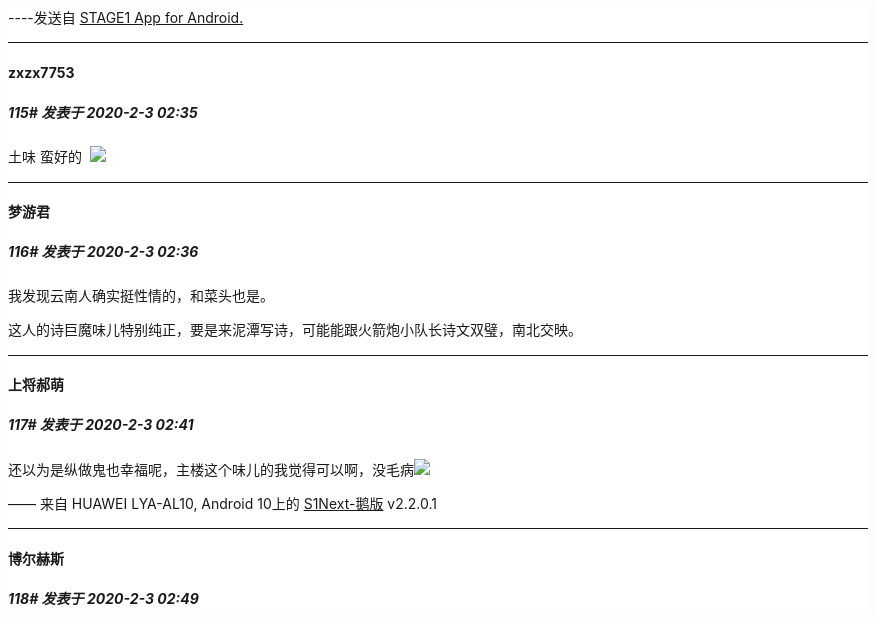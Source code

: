 
----发送自 [STAGE1 App for Android.](http://stage1.5j4m.com/?1.33)







-----

####  zxzx7753  
##### 115#       发表于 2020-2-3 02:35




土味 蛮好的  <img src="https://static.saraba1st.com/image/smiley/face2017/037.png" referrerpolicy="no-referrer">







-----

####  梦游君  
##### 116#       发表于 2020-2-3 02:36




我发现云南人确实挺性情的，和菜头也是。

这人的诗巨魔味儿特别纯正，要是来泥潭写诗，可能能跟火箭炮小队长诗文双璧，南北交映。







-----

####  上将郝萌  
##### 117#       发表于 2020-2-3 02:41




还以为是纵做鬼也幸福呢，主楼这个味儿的我觉得可以啊，没毛病<img src="https://static.saraba1st.com/image/smiley/face2017/066.png" referrerpolicy="no-referrer">

—— 来自 HUAWEI LYA-AL10, Android 10上的 [S1Next-鹅版](https://github.com/ykrank/S1-Next/releases) v2.2.0.1







-----

####  博尔赫斯  
##### 118#       发表于 2020-2-3 02:49

